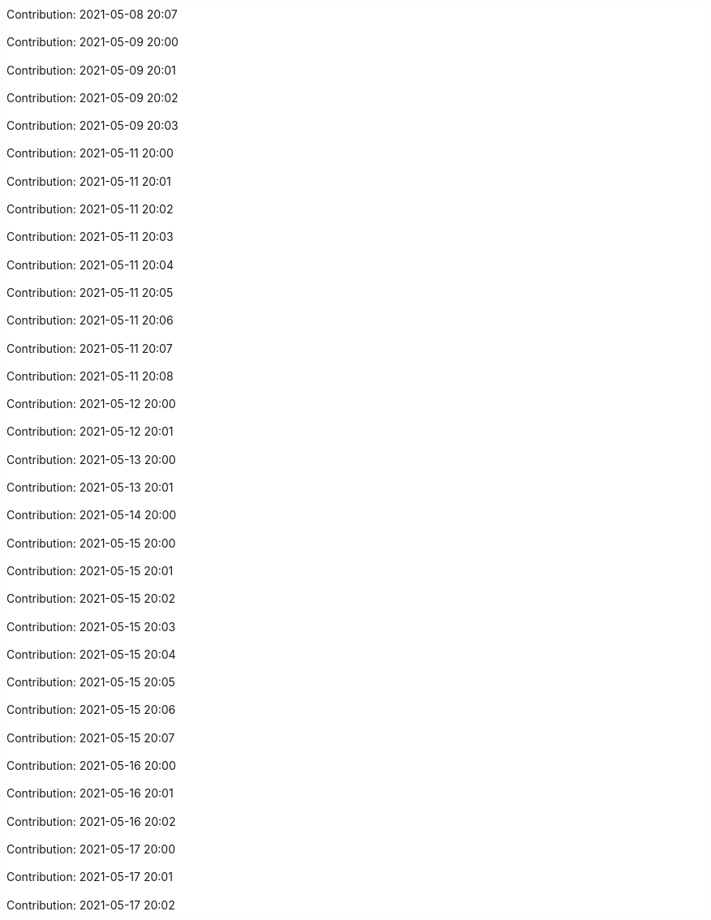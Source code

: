 Contribution: 2021-05-08 20:07

Contribution: 2021-05-09 20:00

Contribution: 2021-05-09 20:01

Contribution: 2021-05-09 20:02

Contribution: 2021-05-09 20:03

Contribution: 2021-05-11 20:00

Contribution: 2021-05-11 20:01

Contribution: 2021-05-11 20:02

Contribution: 2021-05-11 20:03

Contribution: 2021-05-11 20:04

Contribution: 2021-05-11 20:05

Contribution: 2021-05-11 20:06

Contribution: 2021-05-11 20:07

Contribution: 2021-05-11 20:08

Contribution: 2021-05-12 20:00

Contribution: 2021-05-12 20:01

Contribution: 2021-05-13 20:00

Contribution: 2021-05-13 20:01

Contribution: 2021-05-14 20:00

Contribution: 2021-05-15 20:00

Contribution: 2021-05-15 20:01

Contribution: 2021-05-15 20:02

Contribution: 2021-05-15 20:03

Contribution: 2021-05-15 20:04

Contribution: 2021-05-15 20:05

Contribution: 2021-05-15 20:06

Contribution: 2021-05-15 20:07

Contribution: 2021-05-16 20:00

Contribution: 2021-05-16 20:01

Contribution: 2021-05-16 20:02

Contribution: 2021-05-17 20:00

Contribution: 2021-05-17 20:01

Contribution: 2021-05-17 20:02
